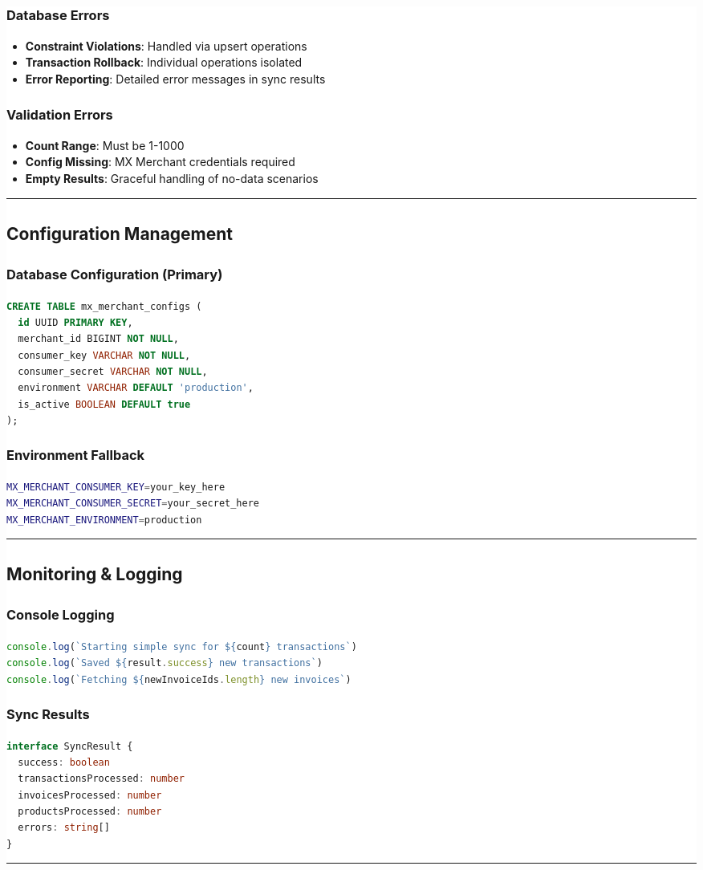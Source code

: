### **Database Errors**
- **Constraint Violations**: Handled via upsert operations
- **Transaction Rollback**: Individual operations isolated
- **Error Reporting**: Detailed error messages in sync results

### **Validation Errors**
- **Count Range**: Must be 1-1000
- **Config Missing**: MX Merchant credentials required
- **Empty Results**: Graceful handling of no-data scenarios

---

## Configuration Management

### **Database Configuration (Primary)**
```sql
CREATE TABLE mx_merchant_configs (
  id UUID PRIMARY KEY,
  merchant_id BIGINT NOT NULL,
  consumer_key VARCHAR NOT NULL,
  consumer_secret VARCHAR NOT NULL,
  environment VARCHAR DEFAULT 'production',
  is_active BOOLEAN DEFAULT true
);
```

### **Environment Fallback**
```bash
MX_MERCHANT_CONSUMER_KEY=your_key_here
MX_MERCHANT_CONSUMER_SECRET=your_secret_here
MX_MERCHANT_ENVIRONMENT=production
```

---

## Monitoring & Logging

### **Console Logging**
```typescript
console.log(`Starting simple sync for ${count} transactions`)
console.log(`Saved ${result.success} new transactions`)
console.log(`Fetching ${newInvoiceIds.length} new invoices`)
```

### **Sync Results**
```typescript
interface SyncResult {
  success: boolean
  transactionsProcessed: number
  invoicesProcessed: number  
  productsProcessed: number
  errors: string[]
}
```

---